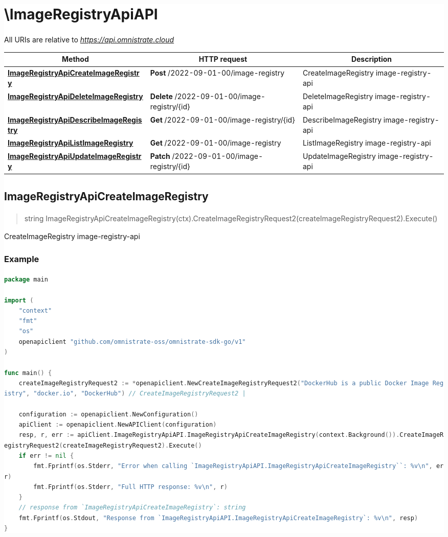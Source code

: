 # \ImageRegistryApiAPI

All URIs are relative to *https://api.omnistrate.cloud*

Method | HTTP request | Description
------------- | ------------- | -------------
[**ImageRegistryApiCreateImageRegistry**](ImageRegistryApiAPI.md#ImageRegistryApiCreateImageRegistry) | **Post** /2022-09-01-00/image-registry | CreateImageRegistry image-registry-api
[**ImageRegistryApiDeleteImageRegistry**](ImageRegistryApiAPI.md#ImageRegistryApiDeleteImageRegistry) | **Delete** /2022-09-01-00/image-registry/{id} | DeleteImageRegistry image-registry-api
[**ImageRegistryApiDescribeImageRegistry**](ImageRegistryApiAPI.md#ImageRegistryApiDescribeImageRegistry) | **Get** /2022-09-01-00/image-registry/{id} | DescribeImageRegistry image-registry-api
[**ImageRegistryApiListImageRegistry**](ImageRegistryApiAPI.md#ImageRegistryApiListImageRegistry) | **Get** /2022-09-01-00/image-registry | ListImageRegistry image-registry-api
[**ImageRegistryApiUpdateImageRegistry**](ImageRegistryApiAPI.md#ImageRegistryApiUpdateImageRegistry) | **Patch** /2022-09-01-00/image-registry/{id} | UpdateImageRegistry image-registry-api



## ImageRegistryApiCreateImageRegistry

> string ImageRegistryApiCreateImageRegistry(ctx).CreateImageRegistryRequest2(createImageRegistryRequest2).Execute()

CreateImageRegistry image-registry-api

### Example

```go
package main

import (
	"context"
	"fmt"
	"os"
	openapiclient "github.com/omnistrate-oss/omnistrate-sdk-go/v1"
)

func main() {
	createImageRegistryRequest2 := *openapiclient.NewCreateImageRegistryRequest2("DockerHub is a public Docker Image Registry", "docker.io", "DockerHub") // CreateImageRegistryRequest2 | 

	configuration := openapiclient.NewConfiguration()
	apiClient := openapiclient.NewAPIClient(configuration)
	resp, r, err := apiClient.ImageRegistryApiAPI.ImageRegistryApiCreateImageRegistry(context.Background()).CreateImageRegistryRequest2(createImageRegistryRequest2).Execute()
	if err != nil {
		fmt.Fprintf(os.Stderr, "Error when calling `ImageRegistryApiAPI.ImageRegistryApiCreateImageRegistry``: %v\n", err)
		fmt.Fprintf(os.Stderr, "Full HTTP response: %v\n", r)
	}
	// response from `ImageRegistryApiCreateImageRegistry`: string
	fmt.Fprintf(os.Stdout, "Response from `ImageRegistryApiAPI.ImageRegistryApiCreateImageRegistry`: %v\n", resp)
}
```
